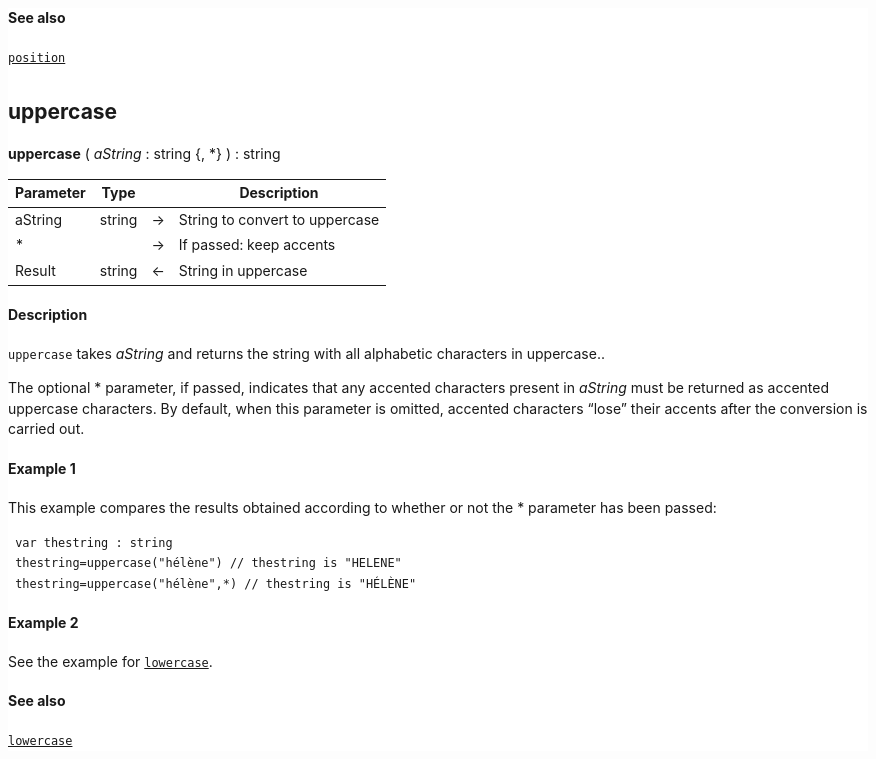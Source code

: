 #### See also

[`position`](#position)

## uppercase 

**uppercase** ( *aString* : string {, \*} ) : string



|Parameter|Type||Description|
|---------|--- |:---:|------|
|aString|string|->|String to convert to uppercase|
|*||->|If passed: keep accents|
|Result|string|<-|String in uppercase|

#### Description

`uppercase` takes *aString* and returns the string with all alphabetic characters in uppercase.. 

The optional * parameter, if passed, indicates that any accented characters present in *aString* must be returned as accented uppercase characters. By default, when this parameter is omitted, accented characters “lose” their accents after the conversion is carried out.

#### Example 1

This example compares the results obtained according to whether or not the * parameter has been passed:

```qs
 var thestring : string 
 thestring=uppercase("hélène") // thestring is "HELENE"
 thestring=uppercase("hélène",*) // thestring is "HÉLÈNE"

```

#### Example 2

See the example for [`lowercase`](#lowercase).

#### See also

[`lowercase`](#lowercase)